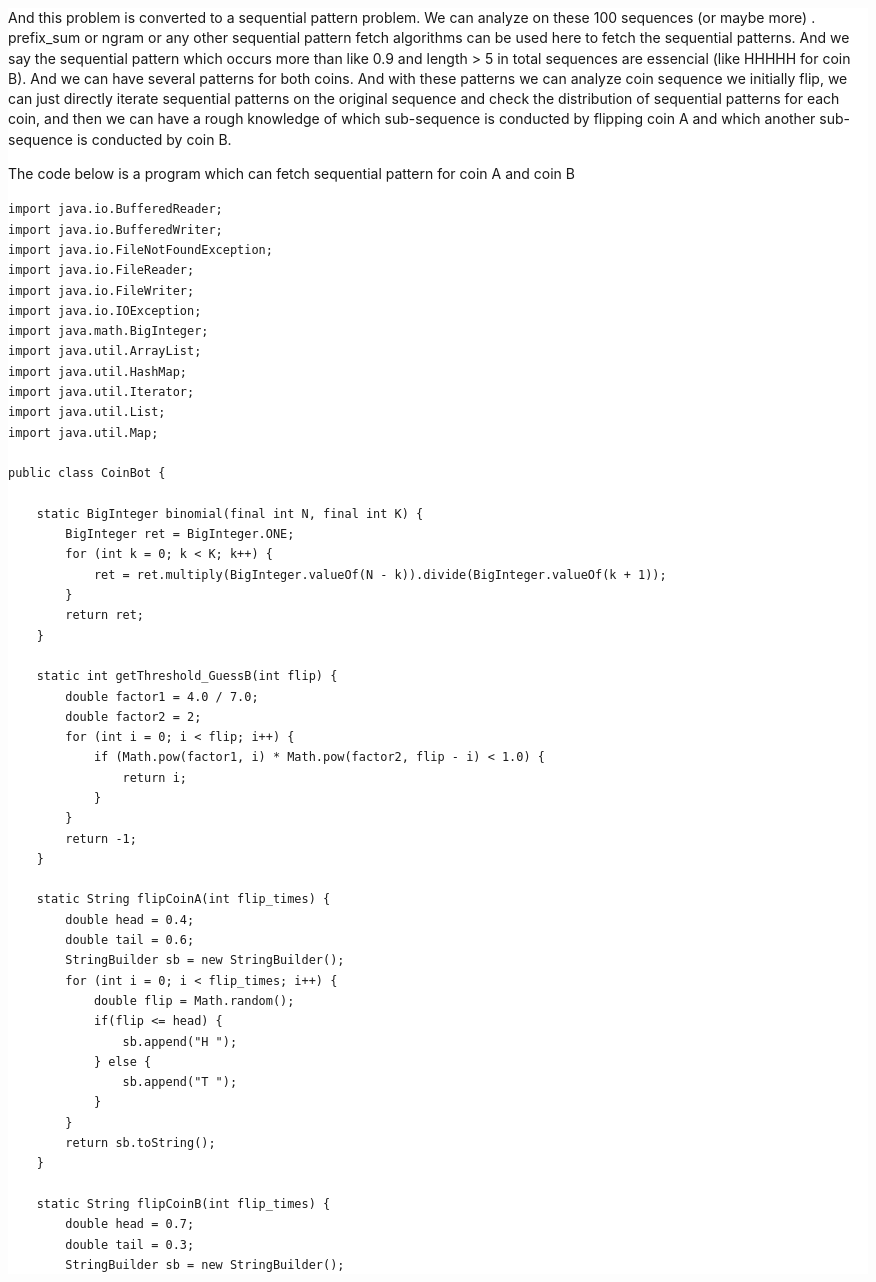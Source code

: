 And this problem is converted to a sequential pattern problem. We can analyze on these 100 sequences (or maybe more) . prefix_sum or ngram or any other sequential pattern fetch algorithms can be used here to fetch the sequential patterns. And we say the sequential pattern which occurs more than like 0.9 and length > 5 in total sequences are essencial (like HHHHH for coin B). And we can have several patterns for both coins. And with these patterns we can analyze coin sequence we initially flip, we can just directly iterate sequential patterns on the original sequence and check the distribution of sequential patterns for each coin, and then we can have a rough knowledge of which sub-sequence is conducted by flipping coin A and which another sub-sequence is conducted by coin B.

The code below is a program which can fetch sequential pattern for coin A and coin B

```
import java.io.BufferedReader;
import java.io.BufferedWriter;
import java.io.FileNotFoundException;
import java.io.FileReader;
import java.io.FileWriter;
import java.io.IOException;
import java.math.BigInteger;
import java.util.ArrayList;
import java.util.HashMap;
import java.util.Iterator;
import java.util.List;
import java.util.Map;

public class CoinBot {
	
	static BigInteger binomial(final int N, final int K) {
		BigInteger ret = BigInteger.ONE;
		for (int k = 0; k < K; k++) {
			ret = ret.multiply(BigInteger.valueOf(N - k)).divide(BigInteger.valueOf(k + 1));
		}
		return ret;
	}
	
	static int getThreshold_GuessB(int flip) {
		double factor1 = 4.0 / 7.0;
		double factor2 = 2;
		for (int i = 0; i < flip; i++) {
			if (Math.pow(factor1, i) * Math.pow(factor2, flip - i) < 1.0) {
				return i;
			}
		}
		return -1;
	}
	
	static String flipCoinA(int flip_times) {
		double head = 0.4;
		double tail = 0.6;
		StringBuilder sb = new StringBuilder();
		for (int i = 0; i < flip_times; i++) {
			double flip = Math.random();
			if(flip <= head) {
				sb.append("H ");
			} else {
				sb.append("T ");
			}
		}
		return sb.toString();
	}
	
	static String flipCoinB(int flip_times) {
		double head = 0.7;
		double tail = 0.3;
		StringBuilder sb = new StringBuilder();
```